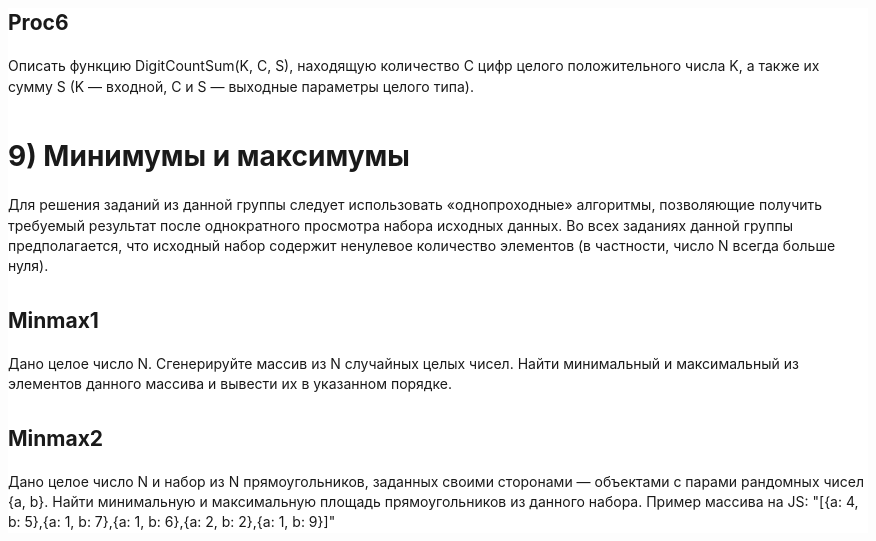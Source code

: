 ## Proc6
Описать функцию DigitCountSum(K, C, S), находящую количество C цифр целого положительного числа K, а также их сумму S
(K — входной, C и S — выходные параметры целого типа).


# 9) Минимумы и максимумы
Для решения заданий из данной группы следует использовать «однопроходные» алгоритмы,
позволяющие получить требуемый результат после однократного просмотра набора исходных данных.
Во всех заданиях данной группы предполагается, что исходный набор содержит ненулевое количество элементов
(в частности, число N всегда больше нуля).

## Minmax1
Дано целое число N.
Сгенерируйте массив из N случайных целых чисел.
Найти минимальный и максимальный из элементов данного массива и вывести их в указанном порядке.

## Minmax2
Дано целое число N и набор из N прямоугольников,
заданных своими сторонами — объектами c парами рандомных чисел {a, b}.
Найти минимальную и максимальную площадь прямоугольников из данного набора.
Пример массива на JS: "[{a: 4, b: 5},{a: 1, b: 7},{a: 1, b: 6},{a: 2, b: 2},{a: 1, b: 9}]"


[a]: https://developer.mozilla.org/ru/docs/Web/JavaScript/Reference/Global_Objects/Math/random "Пример генерации рандомных чисел"
[a]: https://learn.javascript.ru/strict-mode "strict-mode"
[a]: https://developer.mozilla.org/ru/docs/Web/JavaScript/Reference/Global_Objects/Math "Документация по Math"